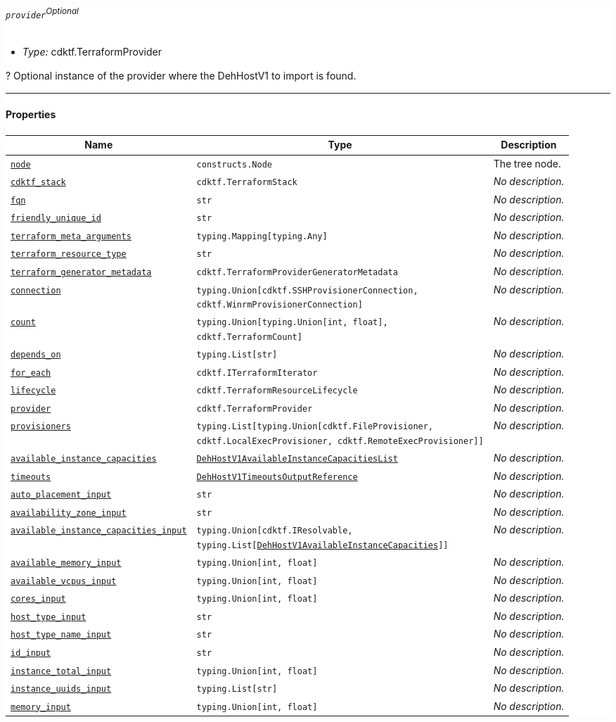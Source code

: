 ###### `provider`<sup>Optional</sup> <a name="provider" id="@cdktf/provider-opentelekomcloud.dehHostV1.DehHostV1.generateConfigForImport.parameter.provider"></a>

- *Type:* cdktf.TerraformProvider

? Optional instance of the provider where the DehHostV1 to import is found.

---

#### Properties <a name="Properties" id="Properties"></a>

| **Name** | **Type** | **Description** |
| --- | --- | --- |
| <code><a href="#@cdktf/provider-opentelekomcloud.dehHostV1.DehHostV1.property.node">node</a></code> | <code>constructs.Node</code> | The tree node. |
| <code><a href="#@cdktf/provider-opentelekomcloud.dehHostV1.DehHostV1.property.cdktfStack">cdktf_stack</a></code> | <code>cdktf.TerraformStack</code> | *No description.* |
| <code><a href="#@cdktf/provider-opentelekomcloud.dehHostV1.DehHostV1.property.fqn">fqn</a></code> | <code>str</code> | *No description.* |
| <code><a href="#@cdktf/provider-opentelekomcloud.dehHostV1.DehHostV1.property.friendlyUniqueId">friendly_unique_id</a></code> | <code>str</code> | *No description.* |
| <code><a href="#@cdktf/provider-opentelekomcloud.dehHostV1.DehHostV1.property.terraformMetaArguments">terraform_meta_arguments</a></code> | <code>typing.Mapping[typing.Any]</code> | *No description.* |
| <code><a href="#@cdktf/provider-opentelekomcloud.dehHostV1.DehHostV1.property.terraformResourceType">terraform_resource_type</a></code> | <code>str</code> | *No description.* |
| <code><a href="#@cdktf/provider-opentelekomcloud.dehHostV1.DehHostV1.property.terraformGeneratorMetadata">terraform_generator_metadata</a></code> | <code>cdktf.TerraformProviderGeneratorMetadata</code> | *No description.* |
| <code><a href="#@cdktf/provider-opentelekomcloud.dehHostV1.DehHostV1.property.connection">connection</a></code> | <code>typing.Union[cdktf.SSHProvisionerConnection, cdktf.WinrmProvisionerConnection]</code> | *No description.* |
| <code><a href="#@cdktf/provider-opentelekomcloud.dehHostV1.DehHostV1.property.count">count</a></code> | <code>typing.Union[typing.Union[int, float], cdktf.TerraformCount]</code> | *No description.* |
| <code><a href="#@cdktf/provider-opentelekomcloud.dehHostV1.DehHostV1.property.dependsOn">depends_on</a></code> | <code>typing.List[str]</code> | *No description.* |
| <code><a href="#@cdktf/provider-opentelekomcloud.dehHostV1.DehHostV1.property.forEach">for_each</a></code> | <code>cdktf.ITerraformIterator</code> | *No description.* |
| <code><a href="#@cdktf/provider-opentelekomcloud.dehHostV1.DehHostV1.property.lifecycle">lifecycle</a></code> | <code>cdktf.TerraformResourceLifecycle</code> | *No description.* |
| <code><a href="#@cdktf/provider-opentelekomcloud.dehHostV1.DehHostV1.property.provider">provider</a></code> | <code>cdktf.TerraformProvider</code> | *No description.* |
| <code><a href="#@cdktf/provider-opentelekomcloud.dehHostV1.DehHostV1.property.provisioners">provisioners</a></code> | <code>typing.List[typing.Union[cdktf.FileProvisioner, cdktf.LocalExecProvisioner, cdktf.RemoteExecProvisioner]]</code> | *No description.* |
| <code><a href="#@cdktf/provider-opentelekomcloud.dehHostV1.DehHostV1.property.availableInstanceCapacities">available_instance_capacities</a></code> | <code><a href="#@cdktf/provider-opentelekomcloud.dehHostV1.DehHostV1AvailableInstanceCapacitiesList">DehHostV1AvailableInstanceCapacitiesList</a></code> | *No description.* |
| <code><a href="#@cdktf/provider-opentelekomcloud.dehHostV1.DehHostV1.property.timeouts">timeouts</a></code> | <code><a href="#@cdktf/provider-opentelekomcloud.dehHostV1.DehHostV1TimeoutsOutputReference">DehHostV1TimeoutsOutputReference</a></code> | *No description.* |
| <code><a href="#@cdktf/provider-opentelekomcloud.dehHostV1.DehHostV1.property.autoPlacementInput">auto_placement_input</a></code> | <code>str</code> | *No description.* |
| <code><a href="#@cdktf/provider-opentelekomcloud.dehHostV1.DehHostV1.property.availabilityZoneInput">availability_zone_input</a></code> | <code>str</code> | *No description.* |
| <code><a href="#@cdktf/provider-opentelekomcloud.dehHostV1.DehHostV1.property.availableInstanceCapacitiesInput">available_instance_capacities_input</a></code> | <code>typing.Union[cdktf.IResolvable, typing.List[<a href="#@cdktf/provider-opentelekomcloud.dehHostV1.DehHostV1AvailableInstanceCapacities">DehHostV1AvailableInstanceCapacities</a>]]</code> | *No description.* |
| <code><a href="#@cdktf/provider-opentelekomcloud.dehHostV1.DehHostV1.property.availableMemoryInput">available_memory_input</a></code> | <code>typing.Union[int, float]</code> | *No description.* |
| <code><a href="#@cdktf/provider-opentelekomcloud.dehHostV1.DehHostV1.property.availableVcpusInput">available_vcpus_input</a></code> | <code>typing.Union[int, float]</code> | *No description.* |
| <code><a href="#@cdktf/provider-opentelekomcloud.dehHostV1.DehHostV1.property.coresInput">cores_input</a></code> | <code>typing.Union[int, float]</code> | *No description.* |
| <code><a href="#@cdktf/provider-opentelekomcloud.dehHostV1.DehHostV1.property.hostTypeInput">host_type_input</a></code> | <code>str</code> | *No description.* |
| <code><a href="#@cdktf/provider-opentelekomcloud.dehHostV1.DehHostV1.property.hostTypeNameInput">host_type_name_input</a></code> | <code>str</code> | *No description.* |
| <code><a href="#@cdktf/provider-opentelekomcloud.dehHostV1.DehHostV1.property.idInput">id_input</a></code> | <code>str</code> | *No description.* |
| <code><a href="#@cdktf/provider-opentelekomcloud.dehHostV1.DehHostV1.property.instanceTotalInput">instance_total_input</a></code> | <code>typing.Union[int, float]</code> | *No description.* |
| <code><a href="#@cdktf/provider-opentelekomcloud.dehHostV1.DehHostV1.property.instanceUuidsInput">instance_uuids_input</a></code> | <code>typing.List[str]</code> | *No description.* |
| <code><a href="#@cdktf/provider-opentelekomcloud.dehHostV1.DehHostV1.property.memoryInput">memory_input</a></code> | <code>typing.Union[int, float]</code> | *No description.* |